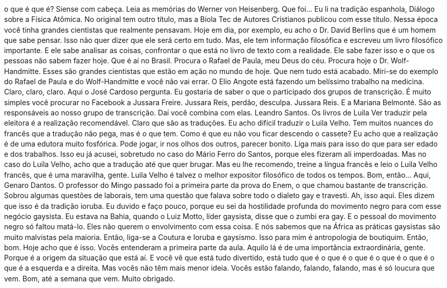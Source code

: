 o que é que é? Siense com cabeça. Leia as memórias do Werner von Heisenberg. Que foi... Eu li na tradição espanhola, Diálogo sobre a Física Atômica. No original tem outro título, mas a Biola Tec de Autores Cristianos publicou com esse título. Nessa época você tinha grandes cientistas que realmente pensavam. Hoje em dia, por exemplo, eu acho o Dr. David Berlins que é um homem que sabe pensar. Isso não quer dizer que ele será certo em tudo. Mas, ele tem informação filosófica e escreveu um livro filosófico importante. E ele sabe analisar as coisas, confrontar o que está no livro de texto com a realidade. Ele sabe fazer isso e o que os pessoas não sabem fazer hoje. Que é aí no Brasil. Procura o Rafael de Paula, meu Deus do céu. Procura hoje o Dr. Wolf-Handmitte. Esses são grandes cientistas que estão em ação no mundo de hoje. Que nem tudo está acabado. Míri-se do exemplo do Rafael de Paula e do Wolf-Handmitte e você não vai errar. O Elio Angote está fazendo um belíssimo trabalho na medicina. Claro, claro, claro. Aqui o José Cardoso pergunta. Eu gostaria de saber o que o participado dos grupos de transcrição. É muito simples você procurar no Facebook a Jussara Freire. Jussara Reis, perdão, desculpa. Jussara Reis. E a Mariana Belmonté. São as responsáveis ao nosso grupo de transcrição. Daí você combina com elas. Leandro Santos. Os livros de Luila Ver traduzir pela eleitora é a realização recomendável. Claro que são as traduções. Eu acho difícil traduzir o Luila Velho. Tem muitos nuances do francês que a tradução não pega, mas é o que tem. Como é que eu não vou ficar descendo o cassete? Eu acho que a realização é de uma edutora muito fosfórica. Pode jogar, ir nos olhos dos outros, parecer bonito. Liga mais para isso do que para ser edado e dos trabalhos. Isso eu já acusei, sobretudo no caso do Mário Ferro do Santos, porque eles fizeram ali imperdoadas. Mas no caso do Luila Velho, acho que a tradução até que quer brugar. Mas eu lhe recomendo, treine a língua francês e leio o Luila Velho francês, que é uma maravilha, gente. Luila Velho é talvez o melhor expositor filosófico de todos os tempos. Bom, então... Aqui, Genaro Dantos. O professor do Mingo passado foi a primeira parte da prova do Enem, o que chamou bastante de transcrição. Sobrou algumas questões de laborais, tem uma questão que falava sobre todo o dialeto gay e travesti. Ah, isso aqui. Eles dizem que isso é da tradição ioruba. Eu duvido e faço pouco, porque eu sei da hostilidade profunda do movimento negro para com esse negócio gaysista. Eu estava na Bahia, quando o Luiz Motto, líder gaysista, disse que o zumbi era gay. E o pessoal do movimento negro só faltou matá-lo. Eles não querem o envolvimento com essa coisa. E nós sabemos que na África as práticas gaysistas são muito malvistas pela maioria. Então, liga-se a Coutura e Ioruba e gaysismo. Isso para mim é antropologia de boutiquim. Então, bom. Hoje acho que é isso. Vocês entenderam a primeira parte da aula. Aquilo lá é de uma importância extraordinária, gente. Porque é a origem da situação que está aí. E você vê que está tudo divertido, está tudo que é o que é o que é o que é o que é o que é a esquerda e a direita. Mas vocês não têm mais menor ideia. Vocês estão falando, falando, falando, mas é só loucura que vem. Bom, até a semana que vem. Muito obrigado.
